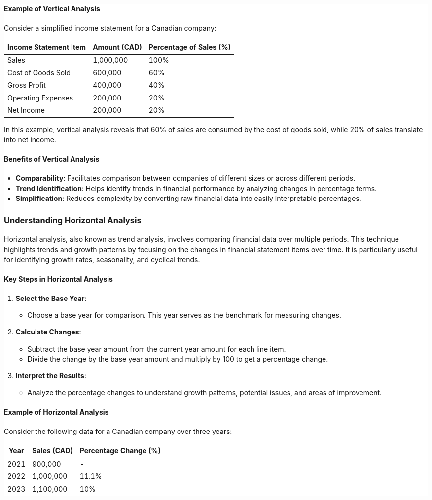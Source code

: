 #### Example of Vertical Analysis

Consider a simplified income statement for a Canadian company:

| Income Statement Item | Amount (CAD) | Percentage of Sales (%) |
|-----------------------|--------------|-------------------------|
| Sales                 | 1,000,000    | 100%                    |
| Cost of Goods Sold    | 600,000      | 60%                     |
| Gross Profit          | 400,000      | 40%                     |
| Operating Expenses    | 200,000      | 20%                     |
| Net Income            | 200,000      | 20%                     |

In this example, vertical analysis reveals that 60% of sales are consumed by the cost of goods sold, while 20% of sales translate into net income.

#### Benefits of Vertical Analysis

- **Comparability**: Facilitates comparison between companies of different sizes or across different periods.
- **Trend Identification**: Helps identify trends in financial performance by analyzing changes in percentage terms.
- **Simplification**: Reduces complexity by converting raw financial data into easily interpretable percentages.

### Understanding Horizontal Analysis

Horizontal analysis, also known as trend analysis, involves comparing financial data over multiple periods. This technique highlights trends and growth patterns by focusing on the changes in financial statement items over time. It is particularly useful for identifying growth rates, seasonality, and cyclical trends.

#### Key Steps in Horizontal Analysis

1. **Select the Base Year**:
   - Choose a base year for comparison. This year serves as the benchmark for measuring changes.

2. **Calculate Changes**:
   - Subtract the base year amount from the current year amount for each line item.
   - Divide the change by the base year amount and multiply by 100 to get a percentage change.

3. **Interpret the Results**:
   - Analyze the percentage changes to understand growth patterns, potential issues, and areas of improvement.

#### Example of Horizontal Analysis

Consider the following data for a Canadian company over three years:

| Year | Sales (CAD) | Percentage Change (%) |
|------|-------------|-----------------------|
| 2021 | 900,000     | -                     |
| 2022 | 1,000,000   | 11.1%                 |
| 2023 | 1,100,000   | 10%                   |
